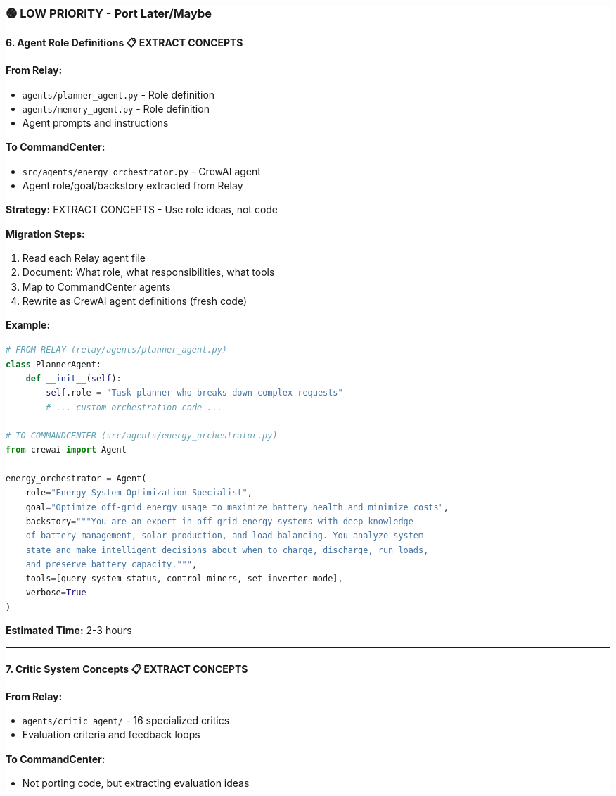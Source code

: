 ### 🟢 LOW PRIORITY - Port Later/Maybe

#### 6. Agent Role Definitions 📋 EXTRACT CONCEPTS

**From Relay:**
- `agents/planner_agent.py` - Role definition
- `agents/memory_agent.py` - Role definition
- Agent prompts and instructions

**To CommandCenter:**
- `src/agents/energy_orchestrator.py` - CrewAI agent
- Agent role/goal/backstory extracted from Relay

**Strategy:** EXTRACT CONCEPTS - Use role ideas, not code

**Migration Steps:**
1. Read each Relay agent file
2. Document: What role, what responsibilities, what tools
3. Map to CommandCenter agents
4. Rewrite as CrewAI agent definitions (fresh code)

**Example:**
```python
# FROM RELAY (relay/agents/planner_agent.py)
class PlannerAgent:
    def __init__(self):
        self.role = "Task planner who breaks down complex requests"
        # ... custom orchestration code ...

# TO COMMANDCENTER (src/agents/energy_orchestrator.py)
from crewai import Agent

energy_orchestrator = Agent(
    role="Energy System Optimization Specialist",
    goal="Optimize off-grid energy usage to maximize battery health and minimize costs",
    backstory="""You are an expert in off-grid energy systems with deep knowledge 
    of battery management, solar production, and load balancing. You analyze system 
    state and make intelligent decisions about when to charge, discharge, run loads, 
    and preserve battery capacity.""",
    tools=[query_system_status, control_miners, set_inverter_mode],
    verbose=True
)
```

**Estimated Time:** 2-3 hours

---

#### 7. Critic System Concepts 📋 EXTRACT CONCEPTS

**From Relay:**
- `agents/critic_agent/` - 16 specialized critics
- Evaluation criteria and feedback loops

**To CommandCenter:**
- Not porting code, but extracting evaluation ideas
